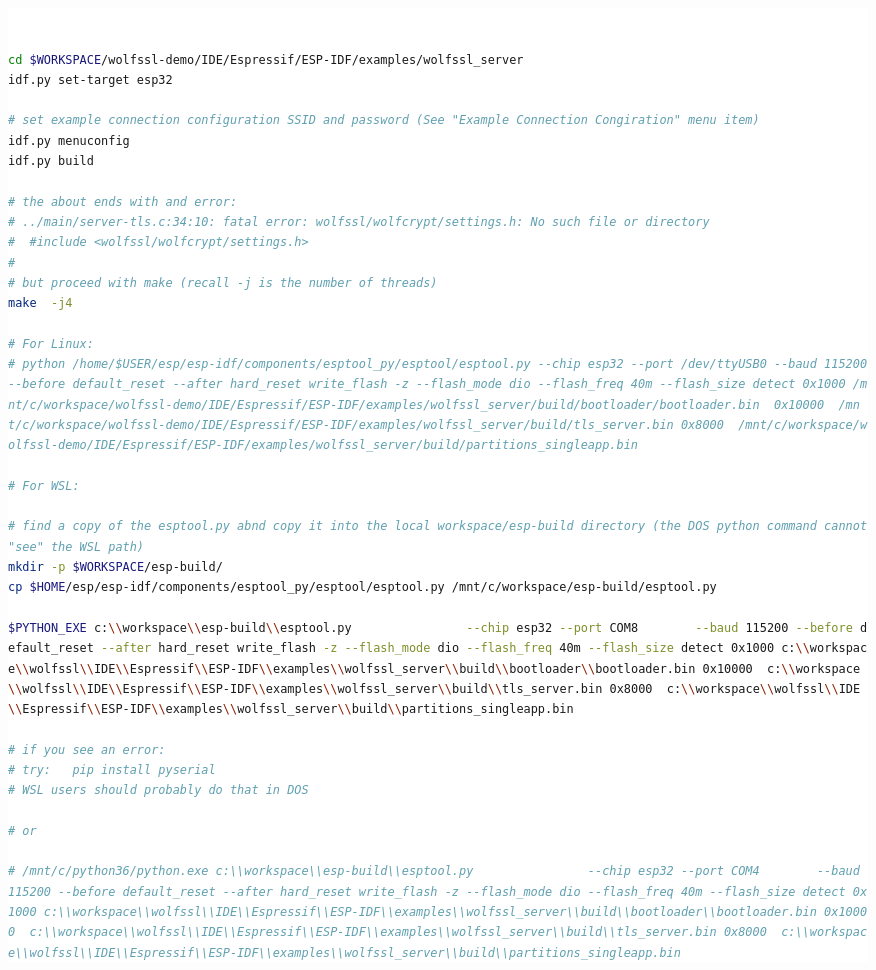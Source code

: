 ```bash


cd $WORKSPACE/wolfssl-demo/IDE/Espressif/ESP-IDF/examples/wolfssl_server
idf.py set-target esp32

# set example connection configuration SSID and password (See "Example Connection Congiration" menu item)
idf.py menuconfig
idf.py build

# the about ends with and error:
# ../main/server-tls.c:34:10: fatal error: wolfssl/wolfcrypt/settings.h: No such file or directory
#  #include <wolfssl/wolfcrypt/settings.h>
#
# but proceed with make (recall -j is the number of threads)
make  -j4

# For Linux:
# python /home/$USER/esp/esp-idf/components/esptool_py/esptool/esptool.py --chip esp32 --port /dev/ttyUSB0 --baud 115200 --before default_reset --after hard_reset write_flash -z --flash_mode dio --flash_freq 40m --flash_size detect 0x1000 /mnt/c/workspace/wolfssl-demo/IDE/Espressif/ESP-IDF/examples/wolfssl_server/build/bootloader/bootloader.bin  0x10000  /mnt/c/workspace/wolfssl-demo/IDE/Espressif/ESP-IDF/examples/wolfssl_server/build/tls_server.bin 0x8000  /mnt/c/workspace/wolfssl-demo/IDE/Espressif/ESP-IDF/examples/wolfssl_server/build/partitions_singleapp.bin

# For WSL:

# find a copy of the esptool.py abnd copy it into the local workspace/esp-build directory (the DOS python command cannot "see" the WSL path)
mkdir -p $WORKSPACE/esp-build/
cp $HOME/esp/esp-idf/components/esptool_py/esptool/esptool.py /mnt/c/workspace/esp-build/esptool.py

$PYTHON_EXE c:\\workspace\\esp-build\\esptool.py                --chip esp32 --port COM8        --baud 115200 --before default_reset --after hard_reset write_flash -z --flash_mode dio --flash_freq 40m --flash_size detect 0x1000 c:\\workspace\\wolfssl\\IDE\\Espressif\\ESP-IDF\\examples\\wolfssl_server\\build\\bootloader\\bootloader.bin 0x10000  c:\\workspace\\wolfssl\\IDE\\Espressif\\ESP-IDF\\examples\\wolfssl_server\\build\\tls_server.bin 0x8000  c:\\workspace\\wolfssl\\IDE\\Espressif\\ESP-IDF\\examples\\wolfssl_server\\build\\partitions_singleapp.bin

# if you see an error: 
# try:   pip install pyserial
# WSL users should probably do that in DOS

# or 

# /mnt/c/python36/python.exe c:\\workspace\\esp-build\\esptool.py                --chip esp32 --port COM4        --baud 115200 --before default_reset --after hard_reset write_flash -z --flash_mode dio --flash_freq 40m --flash_size detect 0x1000 c:\\workspace\\wolfssl\\IDE\\Espressif\\ESP-IDF\\examples\\wolfssl_server\\build\\bootloader\\bootloader.bin 0x10000  c:\\workspace\\wolfssl\\IDE\\Espressif\\ESP-IDF\\examples\\wolfssl_server\\build\\tls_server.bin 0x8000  c:\\workspace\\wolfssl\\IDE\\Espressif\\ESP-IDF\\examples\\wolfssl_server\\build\\partitions_singleapp.bin

```
